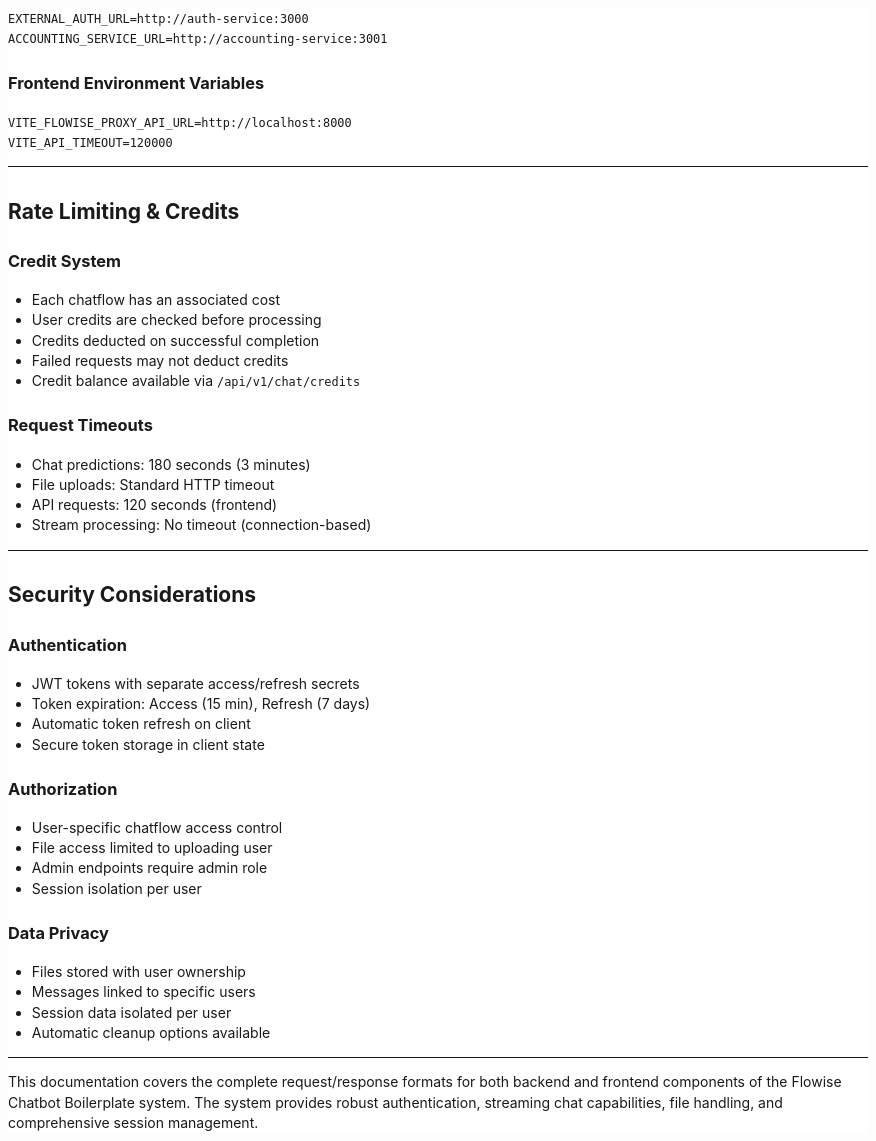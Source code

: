 ```env
EXTERNAL_AUTH_URL=http://auth-service:3000
ACCOUNTING_SERVICE_URL=http://accounting-service:3001
```

### Frontend Environment Variables
```env
VITE_FLOWISE_PROXY_API_URL=http://localhost:8000
VITE_API_TIMEOUT=120000
```

---

## Rate Limiting & Credits

### Credit System
- Each chatflow has an associated cost
- User credits are checked before processing
- Credits deducted on successful completion
- Failed requests may not deduct credits
- Credit balance available via `/api/v1/chat/credits`

### Request Timeouts
- Chat predictions: 180 seconds (3 minutes)
- File uploads: Standard HTTP timeout
- API requests: 120 seconds (frontend)
- Stream processing: No timeout (connection-based)

---

## Security Considerations

### Authentication
- JWT tokens with separate access/refresh secrets
- Token expiration: Access (15 min), Refresh (7 days)
- Automatic token refresh on client
- Secure token storage in client state

### Authorization
- User-specific chatflow access control
- File access limited to uploading user
- Admin endpoints require admin role
- Session isolation per user

### Data Privacy
- Files stored with user ownership
- Messages linked to specific users
- Session data isolated per user
- Automatic cleanup options available

---

This documentation covers the complete request/response formats for both backend and frontend components of the Flowise Chatbot Boilerplate system. The system provides robust authentication, streaming chat capabilities, file handling, and comprehensive session management.